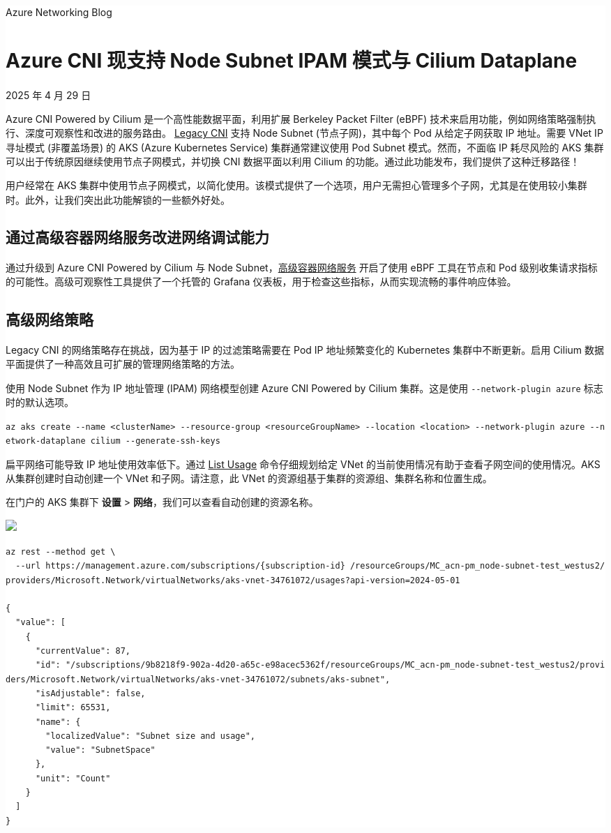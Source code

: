 Azure Networking Blog 

# Azure CNI 现支持 Node Subnet IPAM 模式与 Cilium Dataplane

2025 年 4 月 29 日

Azure CNI Powered by Cilium 是一个高性能数据平面，利用扩展 Berkeley Packet Filter (eBPF) 技术来启用功能，例如网络策略强制执行、深度可观察性和改进的服务路由。 [Legacy CNI](<https://learn.microsoft.com/en-us/azure/aks/concepts-network-legacy-cni#azure-cni-node-subnet>) 支持 Node Subnet (节点子网)，其中每个 Pod 从给定子网获取 IP 地址。需要 VNet IP 寻址模式 (非覆盖场景) 的 AKS (Azure Kubernetes Service) 集群通常建议使用 Pod Subnet 模式。然而，不面临 IP 耗尽风险的 AKS 集群可以出于传统原因继续使用节点子网模式，并切换 CNI 数据平面以利用 Cilium 的功能。通过此功能发布，我们提供了这种迁移路径！

用户经常在 AKS 集群中使用节点子网模式，以简化使用。该模式提供了一个选项，用户无需担心管理多个子网，尤其是在使用较小集群时。此外，让我们突出此功能解锁的一些额外好处。

## 通过高级容器网络服务改进网络调试能力

通过升级到 Azure CNI Powered by Cilium 与 Node Subnet，[高级容器网络服务](<https://learn.microsoft.com/en-us/azure/aks/advanced-container-networking-services-overview?tabs=cilium>) 开启了使用 eBPF 工具在节点和 Pod 级别收集请求指标的可能性。高级可观察性工具提供了一个托管的 Grafana 仪表板，用于检查这些指标，从而实现流畅的事件响应体验。

## 高级网络策略

Legacy CNI 的网络策略存在挑战，因为基于 IP 的过滤策略需要在 Pod IP 地址频繁变化的 Kubernetes 集群中不断更新。启用 Cilium 数据平面提供了一种高效且可扩展的管理网络策略的方法。

使用 Node Subnet 作为 IP 地址管理 (IPAM) 网络模型创建 Azure CNI Powered by Cilium 集群。这是使用 `--network-plugin azure` 标志时的默认选项。
    
    
    az aks create --name <clusterName> --resource-group <resourceGroupName> --location <location> --network-plugin azure --network-dataplane cilium --generate-ssh-keys

扁平网络可能导致 IP 地址使用效率低下。通过 [List Usage](<https://learn.microsoft.com/en-us/rest/api/virtualnetwork/virtual-networks/list-usage?view=rest-virtualnetwork-2024-05-01&tabs=HTTP>) 命令仔细规划给定 VNet 的当前使用情况有助于查看子网空间的使用情况。AKS 从集群创建时自动创建一个 VNet 和子网。请注意，此 VNet 的资源组基于集群的资源组、集群名称和位置生成。

在门户的 AKS 集群下 **设置** > **网络**，我们可以查看自动创建的资源名称。

![](https://techcommunity.microsoft.com/t5/s/gxcuf89792/images/bS00NDA5MzU5LXF1OVdUYg?image-dimensions=999x480&revision=2)
    
    
    az rest --method get \
      --url https://management.azure.com/subscriptions/{subscription-id} /resourceGroups/MC_acn-pm_node-subnet-test_westus2/providers/Microsoft.Network/virtualNetworks/aks-vnet-34761072/usages?api-version=2024-05-01
    
    {
      "value": [
        {
          "currentValue": 87,
          "id": "/subscriptions/9b8218f9-902a-4d20-a65c-e98acec5362f/resourceGroups/MC_acn-pm_node-subnet-test_westus2/providers/Microsoft.Network/virtualNetworks/aks-vnet-34761072/subnets/aks-subnet",
          "isAdjustable": false,
          "limit": 65531,
          "name": {
            "localizedValue": "Subnet size and usage",
            "value": "SubnetSpace"
          },
          "unit": "Count"
        }
      ]
    }
